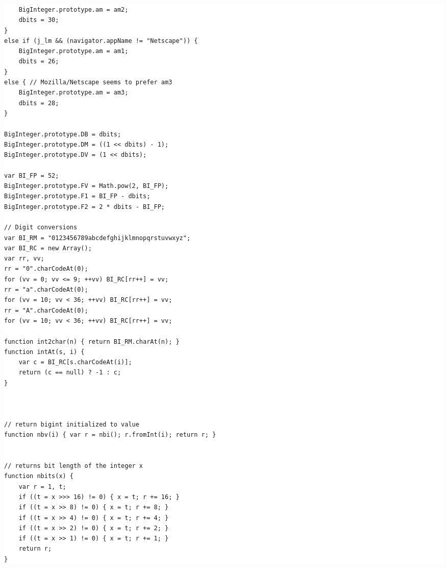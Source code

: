 		BigInteger.prototype.am = am2;
		dbits = 30;
	}
	else if (j_lm && (navigator.appName != "Netscape")) {
		BigInteger.prototype.am = am1;
		dbits = 26;
	}
	else { // Mozilla/Netscape seems to prefer am3
		BigInteger.prototype.am = am3;
		dbits = 28;
	}

	BigInteger.prototype.DB = dbits;
	BigInteger.prototype.DM = ((1 << dbits) - 1);
	BigInteger.prototype.DV = (1 << dbits);

	var BI_FP = 52;
	BigInteger.prototype.FV = Math.pow(2, BI_FP);
	BigInteger.prototype.F1 = BI_FP - dbits;
	BigInteger.prototype.F2 = 2 * dbits - BI_FP;

	// Digit conversions
	var BI_RM = "0123456789abcdefghijklmnopqrstuvwxyz";
	var BI_RC = new Array();
	var rr, vv;
	rr = "0".charCodeAt(0);
	for (vv = 0; vv <= 9; ++vv) BI_RC[rr++] = vv;
	rr = "a".charCodeAt(0);
	for (vv = 10; vv < 36; ++vv) BI_RC[rr++] = vv;
	rr = "A".charCodeAt(0);
	for (vv = 10; vv < 36; ++vv) BI_RC[rr++] = vv;

	function int2char(n) { return BI_RM.charAt(n); }
	function intAt(s, i) {
		var c = BI_RC[s.charCodeAt(i)];
		return (c == null) ? -1 : c;
	}



	// return bigint initialized to value
	function nbv(i) { var r = nbi(); r.fromInt(i); return r; }


	// returns bit length of the integer x
	function nbits(x) {
		var r = 1, t;
		if ((t = x >>> 16) != 0) { x = t; r += 16; }
		if ((t = x >> 8) != 0) { x = t; r += 8; }
		if ((t = x >> 4) != 0) { x = t; r += 4; }
		if ((t = x >> 2) != 0) { x = t; r += 2; }
		if ((t = x >> 1) != 0) { x = t; r += 1; }
		return r;
	}


